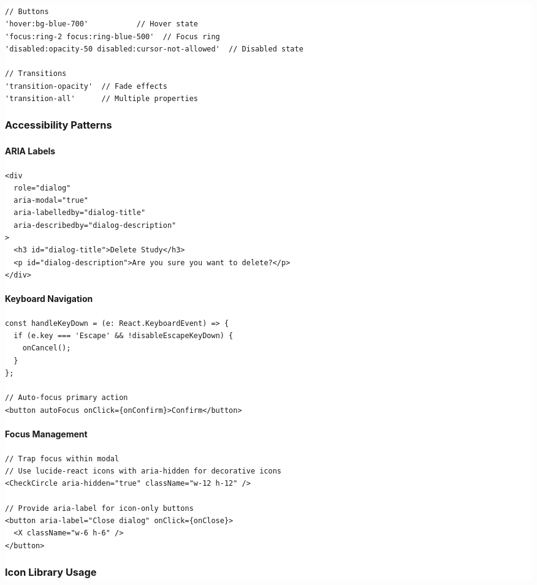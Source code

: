 ```tsx
// Buttons
'hover:bg-blue-700'           // Hover state
'focus:ring-2 focus:ring-blue-500'  // Focus ring
'disabled:opacity-50 disabled:cursor-not-allowed'  // Disabled state

// Transitions
'transition-opacity'  // Fade effects
'transition-all'      // Multiple properties
```

### Accessibility Patterns

#### ARIA Labels

```tsx
<div
  role="dialog"
  aria-modal="true"
  aria-labelledby="dialog-title"
  aria-describedby="dialog-description"
>
  <h3 id="dialog-title">Delete Study</h3>
  <p id="dialog-description">Are you sure you want to delete?</p>
</div>
```

#### Keyboard Navigation

```tsx
const handleKeyDown = (e: React.KeyboardEvent) => {
  if (e.key === 'Escape' && !disableEscapeKeyDown) {
    onCancel();
  }
};

// Auto-focus primary action
<button autoFocus onClick={onConfirm}>Confirm</button>
```

#### Focus Management

```tsx
// Trap focus within modal
// Use lucide-react icons with aria-hidden for decorative icons
<CheckCircle aria-hidden="true" className="w-12 h-12" />

// Provide aria-label for icon-only buttons
<button aria-label="Close dialog" onClick={onClose}>
  <X className="w-6 h-6" />
</button>
```

### Icon Library Usage
